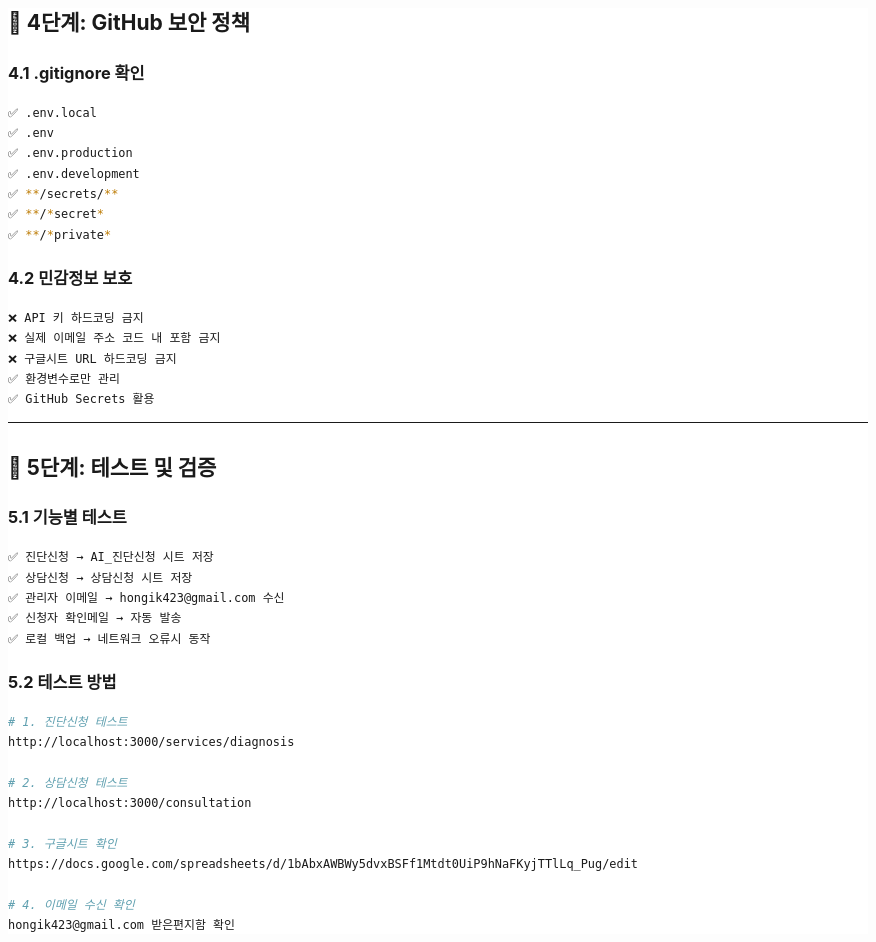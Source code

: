 
## 🔐 **4단계: GitHub 보안 정책**

### 4.1 .gitignore 확인
```bash
✅ .env.local
✅ .env
✅ .env.production  
✅ .env.development
✅ **/secrets/**
✅ **/*secret*
✅ **/*private*
```

### 4.2 민감정보 보호
```bash
❌ API 키 하드코딩 금지
❌ 실제 이메일 주소 코드 내 포함 금지
❌ 구글시트 URL 하드코딩 금지
✅ 환경변수로만 관리
✅ GitHub Secrets 활용
```

---

## 🧪 **5단계: 테스트 및 검증**

### 5.1 기능별 테스트
```bash
✅ 진단신청 → AI_진단신청 시트 저장
✅ 상담신청 → 상담신청 시트 저장
✅ 관리자 이메일 → hongik423@gmail.com 수신
✅ 신청자 확인메일 → 자동 발송
✅ 로컬 백업 → 네트워크 오류시 동작
```

### 5.2 테스트 방법
```bash
# 1. 진단신청 테스트
http://localhost:3000/services/diagnosis

# 2. 상담신청 테스트  
http://localhost:3000/consultation

# 3. 구글시트 확인
https://docs.google.com/spreadsheets/d/1bAbxAWBWy5dvxBSFf1Mtdt0UiP9hNaFKyjTTlLq_Pug/edit

# 4. 이메일 수신 확인
hongik423@gmail.com 받은편지함 확인
```
